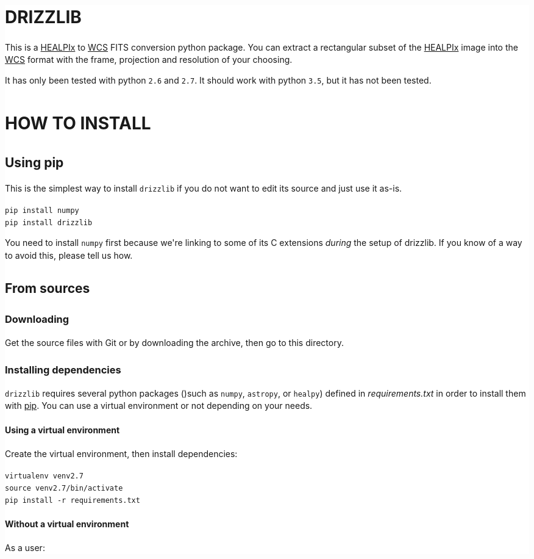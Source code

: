 DRIZZLIB
========

This is a [HEALPIx] to [WCS] FITS conversion python package.
You can extract a rectangular subset of the [HEALPIx] image into the [WCS]
format with the frame, projection and resolution of your choosing.

It has only been tested with python `2.6` and `2.7`.
It should work with python `3.5`, but it has not been tested.

[HEALPIx]:   http://healpix.jpl.nasa.gov
[WCS]:       http://fits.gsfc.nasa.gov/fits_wcs.html
[drizzling]: http://en.wikipedia.org/wiki/Drizzle_(image_processing)
[pip]:       http://www.pip-installer.org


HOW TO INSTALL
==============

Using pip
---------

This is the simplest way to install `drizzlib` if you do not want to edit its
source and just use it as-is.

    pip install numpy
    pip install drizzlib

You need to install `numpy` first because we're linking to some of its C
extensions _during_ the setup of drizzlib.
If you know of a way to avoid this, please tell us how.


From sources
------------


### Downloading

Get the source files with Git or by downloading the archive, then go to this
directory.


### Installing dependencies

`drizzlib` requires several python packages ()such as `numpy`, `astropy`, or
`healpy`) defined in *requirements.txt* in order to install them with [pip].
You can use a virtual environment or not depending on your needs.


#### Using a virtual environment

Create the virtual environment, then install dependencies:

```
virtualenv venv2.7
source venv2.7/bin/activate
pip install -r requirements.txt
```


#### Without a virtual environment

As a user:
